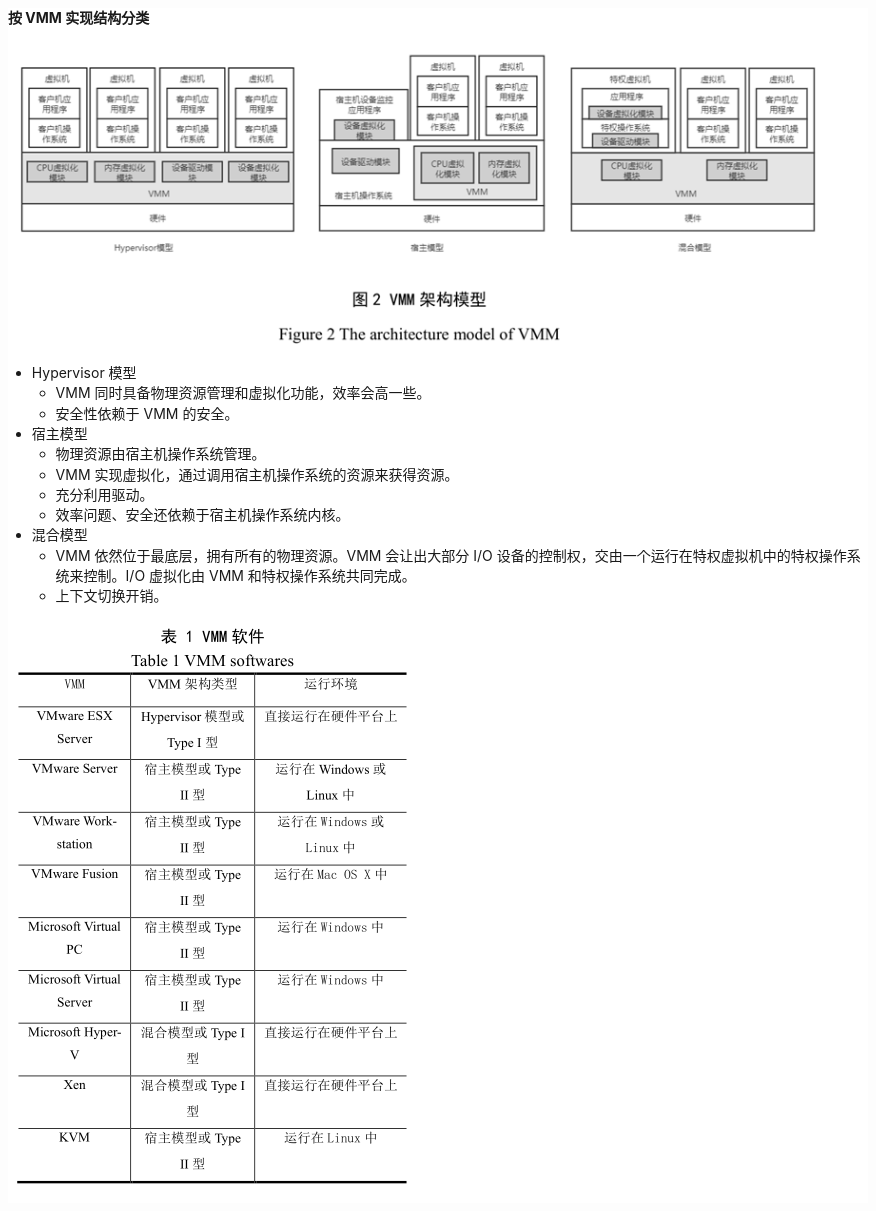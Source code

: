 #### 按 VMM 实现结构分类

![image-20201108190744623](image-20201108190744623.png)

- Hypervisor 模型
  - VMM 同时具备物理资源管理和虚拟化功能，效率会高一些。
  - 安全性依赖于 VMM 的安全。
- 宿主模型
  - 物理资源由宿主机操作系统管理。
  - VMM 实现虚拟化，通过调用宿主机操作系统的资源来获得资源。
  - 充分利用驱动。
  - 效率问题、安全还依赖于宿主机操作系统内核。
- 混合模型
  - VMM 依然位于最底层，拥有所有的物理资源。VMM 会让出大部分 I/O 设备的控制权，交由一个运行在特权虚拟机中的特权操作系统来控制。I/O 虚拟化由 VMM 和特权操作系统共同完成。
  - 上下文切换开销。

![image-20201108193206339](image-20201108193206339.png)
